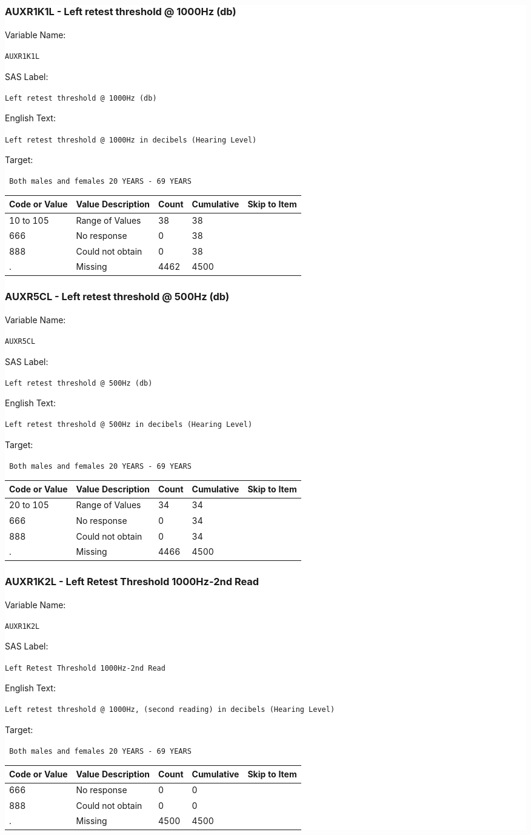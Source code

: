 ### AUXR1K1L - Left retest threshold @ 1000Hz (db)

Variable Name:

    AUXR1K1L
SAS Label:

    Left retest threshold @ 1000Hz (db)
English Text:

    Left retest threshold @ 1000Hz in decibels (Hearing Level)
Target:

     Both males and females 20 YEARS - 69 YEARS
Code or Value | Value Description | Count | Cumulative | Skip to Item  
---|---|---|---|---  
10 to 105 | Range of Values | 38 | 38 |   
666 | No response | 0 | 38 |   
888 | Could not obtain | 0 | 38 |   
. | Missing | 4462 | 4500 |   
  
### AUXR5CL - Left retest threshold @ 500Hz (db)

Variable Name:

    AUXR5CL
SAS Label:

    Left retest threshold @ 500Hz (db)
English Text:

    Left retest threshold @ 500Hz in decibels (Hearing Level)
Target:

     Both males and females 20 YEARS - 69 YEARS
Code or Value | Value Description | Count | Cumulative | Skip to Item  
---|---|---|---|---  
20 to 105 | Range of Values | 34 | 34 |   
666 | No response | 0 | 34 |   
888 | Could not obtain | 0 | 34 |   
. | Missing | 4466 | 4500 |   
  
### AUXR1K2L - Left Retest Threshold 1000Hz-2nd Read

Variable Name:

    AUXR1K2L
SAS Label:

    Left Retest Threshold 1000Hz-2nd Read
English Text:

    Left retest threshold @ 1000Hz, (second reading) in decibels (Hearing Level)
Target:

     Both males and females 20 YEARS - 69 YEARS
Code or Value | Value Description | Count | Cumulative | Skip to Item  
---|---|---|---|---  
666 | No response | 0 | 0 |   
888 | Could not obtain | 0 | 0 |   
. | Missing | 4500 | 4500 |   
  